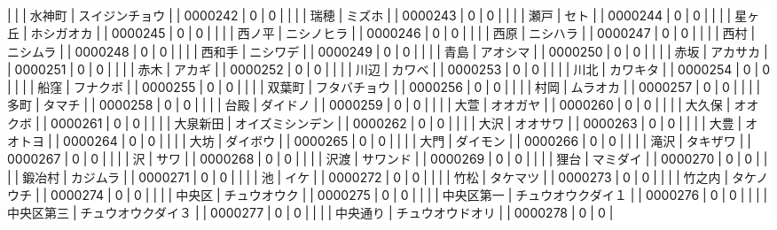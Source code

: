 |  |  | 水神町 |   スイジンチョウ |  | 0000242 | 0 | 0 |
|  |  | 瑞穂 |   ミズホ |  | 0000243 | 0 | 0 |
|  |  | 瀬戸 |   セト |  | 0000244 | 0 | 0 |
|  |  | 星ヶ丘 |   ホシガオカ |  | 0000245 | 0 | 0 |
|  |  | 西ノ平 |   ニシノヒラ |  | 0000246 | 0 | 0 |
|  |  | 西原 |   ニシハラ |  | 0000247 | 0 | 0 |
|  |  | 西村 |   ニシムラ |  | 0000248 | 0 | 0 |
|  |  | 西和手 |   ニシワデ |  | 0000249 | 0 | 0 |
|  |  | 青島 |   アオシマ |  | 0000250 | 0 | 0 |
|  |  | 赤坂 |   アカサカ |  | 0000251 | 0 | 0 |
|  |  | 赤木 |   アカギ |  | 0000252 | 0 | 0 |
|  |  | 川辺 |   カワベ |  | 0000253 | 0 | 0 |
|  |  | 川北 |   カワキタ |  | 0000254 | 0 | 0 |
|  |  | 船窪 |   フナクボ |  | 0000255 | 0 | 0 |
|  |  | 双葉町 |   フタバチョウ |  | 0000256 | 0 | 0 |
|  |  | 村岡 |   ムラオカ |  | 0000257 | 0 | 0 |
|  |  | 多町 |   タマチ |  | 0000258 | 0 | 0 |
|  |  | 台殿 |   ダイドノ |  | 0000259 | 0 | 0 |
|  |  | 大萱 |   オオガヤ |  | 0000260 | 0 | 0 |
|  |  | 大久保 |   オオクボ |  | 0000261 | 0 | 0 |
|  |  | 大泉新田 |   オイズミシンデン |  | 0000262 | 0 | 0 |
|  |  | 大沢 |   オオサワ |  | 0000263 | 0 | 0 |
|  |  | 大豊 |   オオトヨ |  | 0000264 | 0 | 0 |
|  |  | 大坊 |   ダイボウ |  | 0000265 | 0 | 0 |
|  |  | 大門 |   ダイモン |  | 0000266 | 0 | 0 |
|  |  | 滝沢 |   タキザワ |  | 0000267 | 0 | 0 |
|  |  | 沢 |   サワ |  | 0000268 | 0 | 0 |
|  |  | 沢渡 |   サワンド |  | 0000269 | 0 | 0 |
|  |  | 狸台 |   マミダイ |  | 0000270 | 0 | 0 |
|  |  | 鍛冶村 |   カジムラ |  | 0000271 | 0 | 0 |
|  |  | 池 |   イケ |  | 0000272 | 0 | 0 |
|  |  | 竹松 |   タケマツ |  | 0000273 | 0 | 0 |
|  |  | 竹之内 |   タケノウチ |  | 0000274 | 0 | 0 |
|  |  | 中央区 |   チュウオウク |  | 0000275 | 0 | 0 |
|  |  | 中央区第一 |   チュウオウクダイ１ |  | 0000276 | 0 | 0 |
|  |  | 中央区第三 |   チュウオウクダイ３ |  | 0000277 | 0 | 0 |
|  |  | 中央通り |   チュウオウドオリ |  | 0000278 | 0 | 0 |